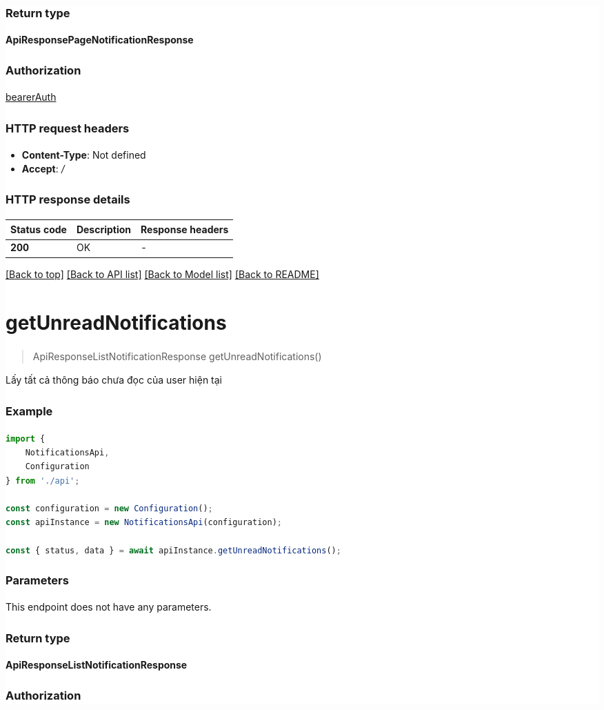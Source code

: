 
### Return type

**ApiResponsePageNotificationResponse**

### Authorization

[bearerAuth](../README.md#bearerAuth)

### HTTP request headers

 - **Content-Type**: Not defined
 - **Accept**: */*


### HTTP response details
| Status code | Description | Response headers |
|-------------|-------------|------------------|
|**200** | OK |  -  |

[[Back to top]](#) [[Back to API list]](../README.md#documentation-for-api-endpoints) [[Back to Model list]](../README.md#documentation-for-models) [[Back to README]](../README.md)

# **getUnreadNotifications**
> ApiResponseListNotificationResponse getUnreadNotifications()

Lấy tất cả thông báo chưa đọc của user hiện tại

### Example

```typescript
import {
    NotificationsApi,
    Configuration
} from './api';

const configuration = new Configuration();
const apiInstance = new NotificationsApi(configuration);

const { status, data } = await apiInstance.getUnreadNotifications();
```

### Parameters
This endpoint does not have any parameters.


### Return type

**ApiResponseListNotificationResponse**

### Authorization
